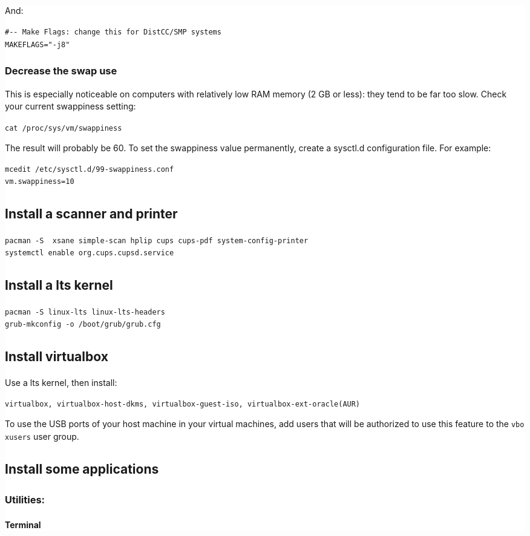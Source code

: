 And:

```
#-- Make Flags: change this for DistCC/SMP systems
MAKEFLAGS="-j8"
```

### Decrease the swap use

This is especially noticeable on computers with relatively low RAM memory (2 GB or less): they tend to be far too slow. Check your current swappiness setting:

```
cat /proc/sys/vm/swappiness
```

The result will probably be 60. To set the swappiness value permanently, create a sysctl.d configuration file. For example:

```
mcedit /etc/sysctl.d/99-swappiness.conf
vm.swappiness=10
```

## Install a scanner and printer

```
pacman -S  xsane simple-scan hplip cups cups-pdf system-config-printer
systemctl enable org.cups.cupsd.service
```

## Install a lts kernel

```
pacman -S linux-lts linux-lts-headers
grub-mkconfig -o /boot/grub/grub.cfg
```

## Install virtualbox

Use a lts kernel, then install:

```
virtualbox, virtualbox-host-dkms, virtualbox-guest-iso, virtualbox-ext-oracle(AUR)
```

To use the USB ports of your host machine in your virtual machines, add  users that will be authorized to use this feature to the `vboxusers` user group.



## Install some applications

### Utilities:

#### Terminal
